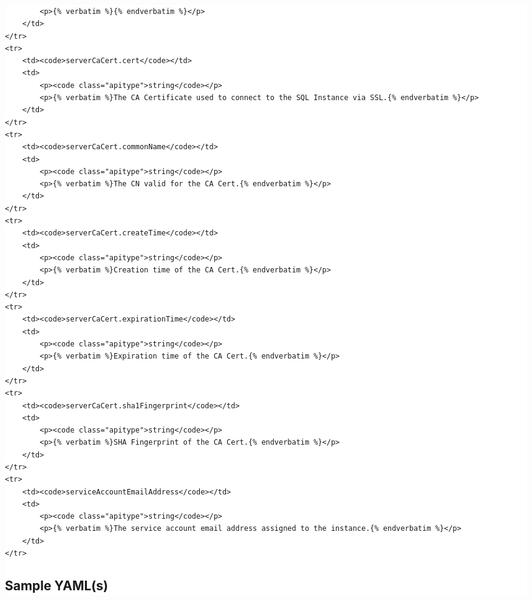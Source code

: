             <p>{% verbatim %}{% endverbatim %}</p>
        </td>
    </tr>
    <tr>
        <td><code>serverCaCert.cert</code></td>
        <td>
            <p><code class="apitype">string</code></p>
            <p>{% verbatim %}The CA Certificate used to connect to the SQL Instance via SSL.{% endverbatim %}</p>
        </td>
    </tr>
    <tr>
        <td><code>serverCaCert.commonName</code></td>
        <td>
            <p><code class="apitype">string</code></p>
            <p>{% verbatim %}The CN valid for the CA Cert.{% endverbatim %}</p>
        </td>
    </tr>
    <tr>
        <td><code>serverCaCert.createTime</code></td>
        <td>
            <p><code class="apitype">string</code></p>
            <p>{% verbatim %}Creation time of the CA Cert.{% endverbatim %}</p>
        </td>
    </tr>
    <tr>
        <td><code>serverCaCert.expirationTime</code></td>
        <td>
            <p><code class="apitype">string</code></p>
            <p>{% verbatim %}Expiration time of the CA Cert.{% endverbatim %}</p>
        </td>
    </tr>
    <tr>
        <td><code>serverCaCert.sha1Fingerprint</code></td>
        <td>
            <p><code class="apitype">string</code></p>
            <p>{% verbatim %}SHA Fingerprint of the CA Cert.{% endverbatim %}</p>
        </td>
    </tr>
    <tr>
        <td><code>serviceAccountEmailAddress</code></td>
        <td>
            <p><code class="apitype">string</code></p>
            <p>{% verbatim %}The service account email address assigned to the instance.{% endverbatim %}</p>
        </td>
    </tr>
</tbody>
</table>

## Sample YAML(s)
